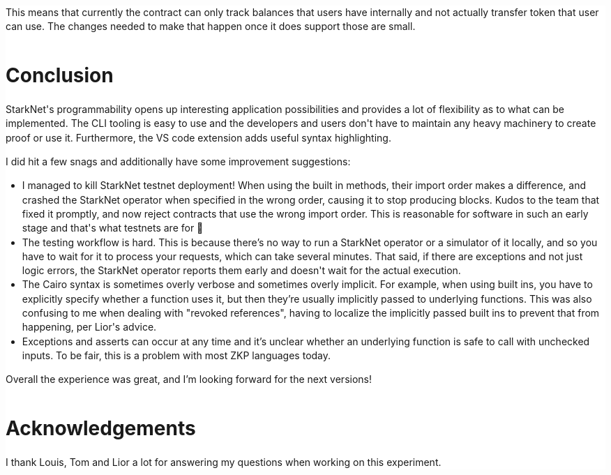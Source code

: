 This means that currently the contract can only track balances that users have internally and not actually transfer token that user can use. The changes needed to make that happen once it does support those are small.

# Conclusion

StarkNet's programmability opens up interesting application possibilities and provides a lot of flexibility as to what can be implemented. The CLI tooling is easy to use and the developers and users don't have to maintain any heavy machinery to create proof or use it. Furthermore, the VS code extension adds useful syntax highlighting.

I did hit a few snags and additionally have some improvement suggestions:

- I managed to kill StarkNet testnet deployment! When using the built in methods, their import order makes a difference, and crashed the StarkNet operator when specified in the wrong order, causing it to stop producing blocks. Kudos to the team that fixed it promptly, and now reject contracts that use the wrong import order. This is reasonable for software in such an early stage and that's what testnets are for 🙂
- The testing workflow is hard. This is because there’s no way to run a StarkNet operator or a simulator of it locally, and so you have to wait for it to process your requests, which can take several minutes. That said, if there are exceptions and not just logic errors, the StarkNet operator reports them early and doesn't wait for the actual execution.
- The Cairo syntax is sometimes overly verbose and sometimes overly implicit. For example, when using built ins, you have to explicitly specify whether a function uses it, but then they’re usually implicitly passed to underlying functions. This was also confusing to me when dealing with "revoked references", having to localize the implicitly passed built ins to prevent that from happening, per Lior's advice.
- Exceptions and asserts can occur at any time and it’s unclear whether an underlying function is safe to call with unchecked inputs. To be fair, this is a problem with most ZKP languages today.

Overall the experience was great, and I’m looking forward for the next versions!

# Acknowledgements

I thank Louis, Tom and Lior a lot for answering my questions when working on this experiment.
